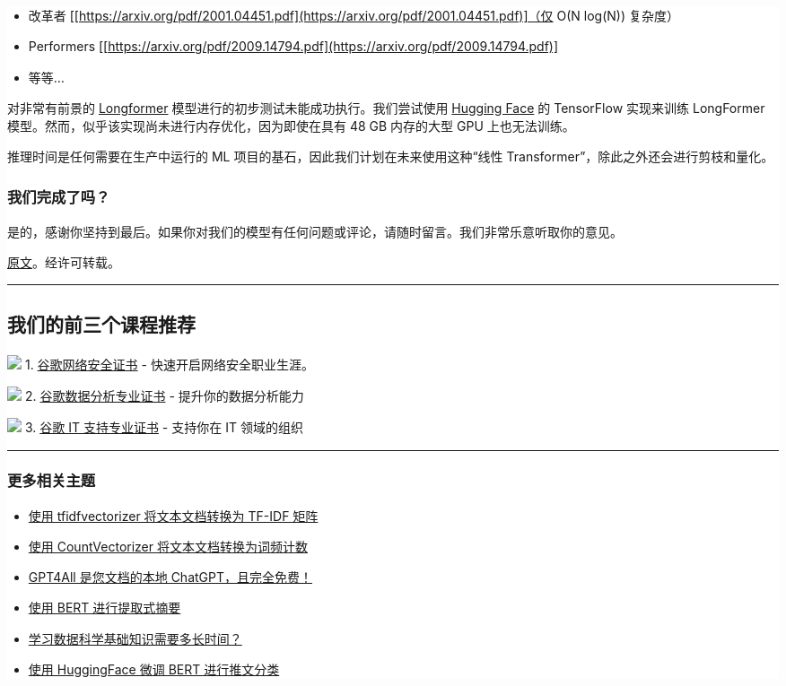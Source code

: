 +   改革者 [[https://arxiv.org/pdf/2001.04451.pdf](https://arxiv.org/pdf/2001.04451.pdf)]（仅 O(N log(N)) 复杂度）

+   Performers [[https://arxiv.org/pdf/2009.14794.pdf](https://arxiv.org/pdf/2009.14794.pdf)]

+   等等…

对非常有前景的 [Longformer](https://arxiv.org/pdf/2004.05150.pdf) 模型进行的初步测试未能成功执行。我们尝试使用 [Hugging Face](https://huggingface.co/transformers/model_doc/longformer.html) 的 TensorFlow 实现来训练 LongFormer 模型。然而，似乎该实现尚未进行内存优化，因为即使在具有 48 GB 内存的大型 GPU 上也无法训练。

推理时间是任何需要在生产中运行的 ML 项目的基石，因此我们计划在未来使用这种“线性 Transformer”，除此之外还会进行剪枝和量化。

### 我们完成了吗？

是的，感谢你坚持到最后。如果你对我们的模型有任何问题或评论，请随时留言。我们非常乐意听取你的意见。

[原文](https://sinequa.medium.com/classifying-long-textual-documents-up-to-25-000-tokens-using-bert-9d2dd55ca060)。经许可转载。

* * *

## 我们的前三个课程推荐

![](../Images/0244c01ba9267c002ef39d4907e0b8fb.png) 1. [谷歌网络安全证书](https://www.kdnuggets.com/google-cybersecurity) - 快速开启网络安全职业生涯。

![](../Images/e225c49c3c91745821c8c0368bf04711.png) 2. [谷歌数据分析专业证书](https://www.kdnuggets.com/google-data-analytics) - 提升你的数据分析能力

![](../Images/0244c01ba9267c002ef39d4907e0b8fb.png) 3. [谷歌 IT 支持专业证书](https://www.kdnuggets.com/google-itsupport) - 支持你在 IT 领域的组织

* * *

### 更多相关主题

+   [使用 tfidfvectorizer 将文本文档转换为 TF-IDF 矩阵](https://www.kdnuggets.com/2022/09/convert-text-documents-tfidf-matrix-tfidfvectorizer.html)

+   [使用 CountVectorizer 将文本文档转换为词频计数](https://www.kdnuggets.com/2022/10/converting-text-documents-token-counts-countvectorizer.html)

+   [GPT4All 是您文档的本地 ChatGPT，且完全免费！](https://www.kdnuggets.com/2023/06/gpt4all-local-chatgpt-documents-free.html)

+   [使用 BERT 进行提取式摘要](https://www.kdnuggets.com/extractive-summarization-with-llm-using-bert)

+   [学习数据科学基础知识需要多长时间？](https://www.kdnuggets.com/2022/03/long-take-learn-data-science-fundamentals.html)

+   [使用 HuggingFace 微调 BERT 进行推文分类](https://www.kdnuggets.com/2022/01/finetuning-bert-tweets-classification-ft-hugging-face.html)
